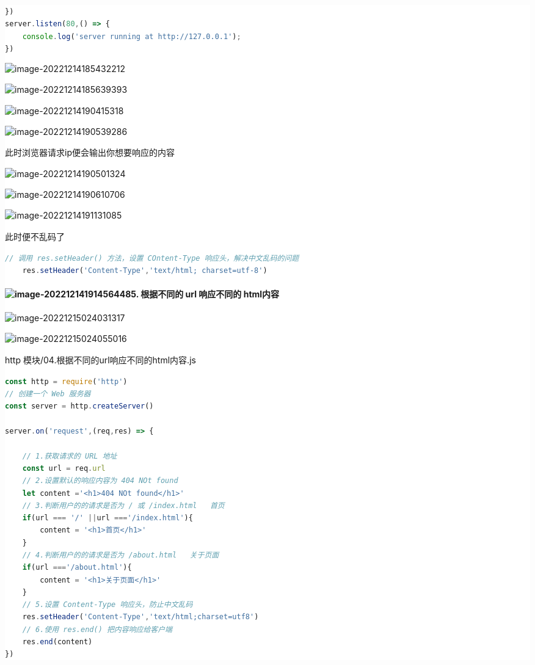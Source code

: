 ```js
})
server.listen(80,() => {
    console.log('server running at http://127.0.0.1');
})
```

![image-20221214185432212](C:\Users\22776\AppData\Roaming\Typora\typora-user-images\image-20221214185432212.png)

![image-20221214185639393](C:\Users\22776\AppData\Roaming\Typora\typora-user-images\image-20221214185639393.png)

![image-20221214190415318](C:\Users\22776\AppData\Roaming\Typora\typora-user-images\image-20221214190415318.png)

![image-20221214190539286](C:\Users\22776\AppData\Roaming\Typora\typora-user-images\image-20221214190539286.png)

此时浏览器请求ip便会输出你想要响应的内容



![image-20221214190501324](C:\Users\22776\AppData\Roaming\Typora\typora-user-images\image-20221214190501324.png)

![image-20221214190610706](C:\Users\22776\AppData\Roaming\Typora\typora-user-images\image-20221214190610706.png)

![ image-20221214191131085](C:\Users\22776\AppData\Roaming\Typora\typora-user-images\image-20221214191131085.png)

此时便不乱码了

```js
// 调用 res.setHeader() 方法，设置 COntent-Type 响应头，解决中文乱码的问题
    res.setHeader('Content-Type','text/html; charset=utf-8')
```

#### ![image-20221214191456448](C:\Users\22776\AppData\Roaming\Typora\typora-user-images\image-20221214191456448.png)5. 根据不同的 url 响应不同的 html内容

![image-20221215024031317](C:\Users\22776\AppData\Roaming\Typora\typora-user-images\image-20221215024031317.png)

![image-20221215024055016](C:\Users\22776\AppData\Roaming\Typora\typora-user-images\image-20221215024055016.png)

http 模块/04.根据不同的url响应不同的html内容.js

```js
const http = require('http')
// 创建一个 Web 服务器
const server = http.createServer()

server.on('request',(req,res) => {

    // 1.获取请求的 URL 地址
    const url = req.url
    // 2.设置默认的响应内容为 404 NOt found
    let content ='<h1>404 NOt found</h1>'
    // 3.判断用户的的请求是否为 / 或 /index.html   首页
    if(url === '/' ||url ==='/index.html'){
        content = '<h1>首页</h1>'
    }
    // 4.判断用户的的请求是否为 /about.html   关于页面
    if(url ==='/about.html'){
        content = '<h1>关于页面</h1>'
    }
    // 5.设置 Content-Type 响应头，防止中文乱码
    res.setHeader('Content-Type','text/html;charset=utf8')
    // 6.使用 res.end() 把内容响应给客户端
    res.end(content)
})
```